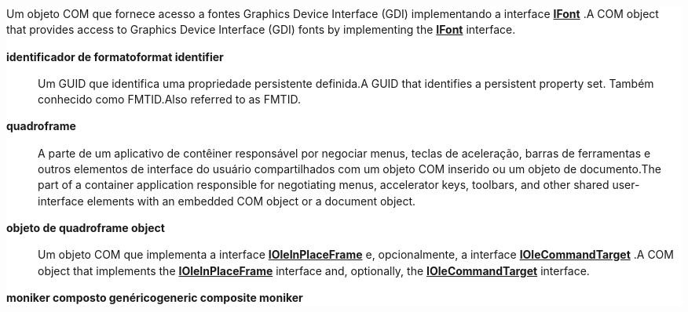 <span data-ttu-id="0d9b4-291">Um objeto COM que fornece acesso a fontes Graphics Device Interface (GDI) implementando a interface [**IFont**](/windows/desktop/api/OCIdl/nn-ocidl-ifont) .</span><span class="sxs-lookup"><span data-stu-id="0d9b4-291">A COM object that provides access to Graphics Device Interface (GDI) fonts by implementing the [**IFont**](/windows/desktop/api/OCIdl/nn-ocidl-ifont) interface.</span></span>

</dd> <dt>

<span data-ttu-id="0d9b4-292"><span id="com.format_identifier_gloss"></span><span id="COM.FORMAT_IDENTIFIER_GLOSS"></span>**identificador de formato**</span><span class="sxs-lookup"><span data-stu-id="0d9b4-292"><span id="com.format_identifier_gloss"></span><span id="COM.FORMAT_IDENTIFIER_GLOSS"></span>**format identifier**</span></span>
</dt> <dd>

<span data-ttu-id="0d9b4-293">Um GUID que identifica uma propriedade persistente definida.</span><span class="sxs-lookup"><span data-stu-id="0d9b4-293">A GUID that identifies a persistent property set.</span></span> <span data-ttu-id="0d9b4-294">Também conhecido como FMTID.</span><span class="sxs-lookup"><span data-stu-id="0d9b4-294">Also referred to as FMTID.</span></span>

</dd> <dt>

<span data-ttu-id="0d9b4-295"><span id="com.frame_gloss"></span><span id="COM.FRAME_GLOSS"></span>**quadro**</span><span class="sxs-lookup"><span data-stu-id="0d9b4-295"><span id="com.frame_gloss"></span><span id="COM.FRAME_GLOSS"></span>**frame**</span></span>
</dt> <dd>

<span data-ttu-id="0d9b4-296">A parte de um aplicativo de contêiner responsável por negociar menus, teclas de aceleração, barras de ferramentas e outros elementos de interface do usuário compartilhados com um objeto COM inserido ou um objeto de documento.</span><span class="sxs-lookup"><span data-stu-id="0d9b4-296">The part of a container application responsible for negotiating menus, accelerator keys, toolbars, and other shared user-interface elements with an embedded COM object or a document object.</span></span>

</dd> <dt>

<span data-ttu-id="0d9b4-297"><span id="com.frame_object_gloss"></span><span id="COM.FRAME_OBJECT_GLOSS"></span>**objeto de quadro**</span><span class="sxs-lookup"><span data-stu-id="0d9b4-297"><span id="com.frame_object_gloss"></span><span id="COM.FRAME_OBJECT_GLOSS"></span>**frame object**</span></span>
</dt> <dd>

<span data-ttu-id="0d9b4-298">Um objeto COM que implementa a interface [**IOleInPlaceFrame**](/windows/desktop/api/OleIdl/nn-oleidl-ioleinplaceframe) e, opcionalmente, a interface [**IOleCommandTarget**](/windows/desktop/api/DocObj/nn-docobj-iolecommandtarget) .</span><span class="sxs-lookup"><span data-stu-id="0d9b4-298">A COM object that implements the [**IOleInPlaceFrame**](/windows/desktop/api/OleIdl/nn-oleidl-ioleinplaceframe) interface and, optionally, the [**IOleCommandTarget**](/windows/desktop/api/DocObj/nn-docobj-iolecommandtarget) interface.</span></span>

</dd> <dt>

<span data-ttu-id="0d9b4-299"><span id="com.generic_composite_moniker_gloss"></span><span id="COM.GENERIC_COMPOSITE_MONIKER_GLOSS"></span>**moniker composto genérico**</span><span class="sxs-lookup"><span data-stu-id="0d9b4-299"><span id="com.generic_composite_moniker_gloss"></span><span id="COM.GENERIC_COMPOSITE_MONIKER_GLOSS"></span>**generic composite moniker**</span></span>
</dt> <dd>
